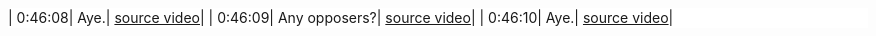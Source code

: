 | 0:46:08| Aye.| [source video](https://archive.org/details/citycouncil110405?start=2768)|
| 0:46:09| Any opposers?| [source video](https://archive.org/details/citycouncil110405?start=2769)|
| 0:46:10| Aye.| [source video](https://archive.org/details/citycouncil110405?start=2770)|
